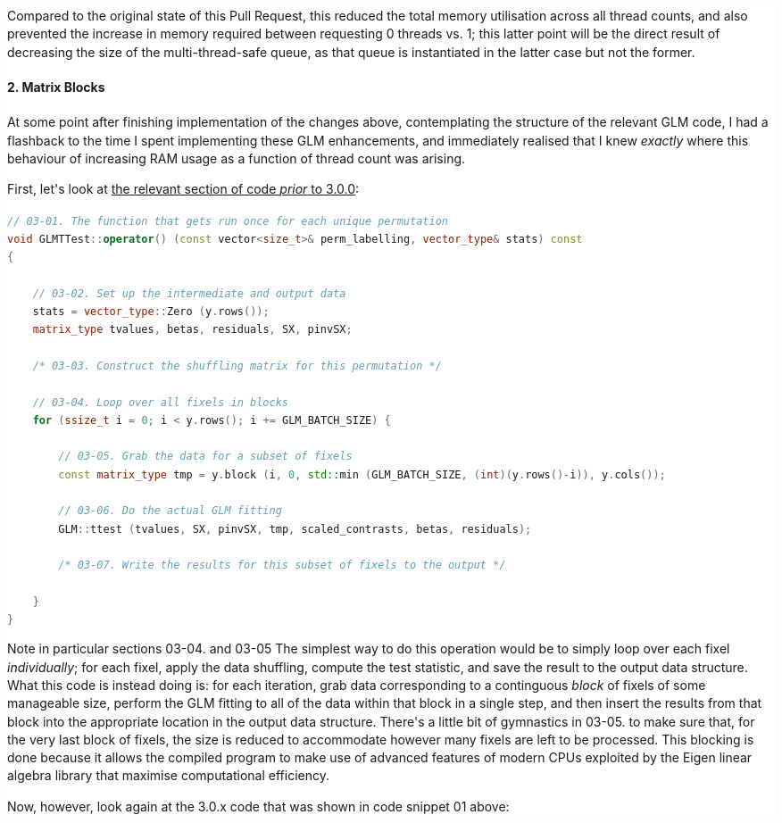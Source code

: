 Compared to the original state of this Pull Request, this reduced the total memory utilisation across all thread counts, and also prevented the increase in memory required between requesting 0 threads vs. 1; this latter point will be the direct result of decreasing the size of the multi-thread-safe queue, as that queue is instantiated in the latter case but not the former.

#### 2. Matrix Blocks

At some point after finishing implementation of the changes above, contemplating the structure of the relevant GLM code, I had a flashback to the time I spent implementing these GLM enhancements, and immediately realised that I knew *exactly* where this behaviour of increasing RAM usage as a function of thread count was arising.

First, let's look at [the relevant section of code *prior* to 3.0.0](https://github.com/MRtrix3/mrtrix3/blob/3.0_RC3_last/core/math/stats/glm.cpp#L111-L135):

```cpp
// 03-01. The function that gets run once for each unique permutation
void GLMTTest::operator() (const vector<size_t>& perm_labelling, vector_type& stats) const
{

    // 03-02. Set up the intermediate and output data
    stats = vector_type::Zero (y.rows());
    matrix_type tvalues, betas, residuals, SX, pinvSX;

    /* 03-03. Construct the shuffling matrix for this permutation */
    
    // 03-04. Loop over all fixels in blocks
    for (ssize_t i = 0; i < y.rows(); i += GLM_BATCH_SIZE) {
    
        // 03-05. Grab the data for a subset of fixels
        const matrix_type tmp = y.block (i, 0, std::min (GLM_BATCH_SIZE, (int)(y.rows()-i)), y.cols());
          
        // 03-06. Do the actual GLM fitting
        GLM::ttest (tvalues, SX, pinvSX, tmp, scaled_contrasts, betas, residuals);
          
        /* 03-07. Write the results for this subset of fixels to the output */
        
    }
}
```

Note in particular sections 03-04. and 03-05 The simplest way to do this operation would be to simply loop over each fixel *individually*; for each fixel, apply the data shuffling, compute the test statistic, and save the result to the output data structure. What this code is instead doing is: for each iteration, grab data corresponding to a continguous *block* of fixels of some manageable size, perform the GLM fitting to all of the data within that block in a single step, and then insert the results from that block into the appropriate location in the output data structure. There's a little bit of gymnastics in 03-05. to make sure that, for the very last block of fixels, the size is reduced to accommodate however many fixels are left to be processed. This blocking is done because it allows the compiled program to make use of advanced features of modern CPUs exploited by the Eigen linear algebra library that maximise computational efficiency.

Now, however, look again at the 3.0.x code that was shown in code snippet 01 above:
